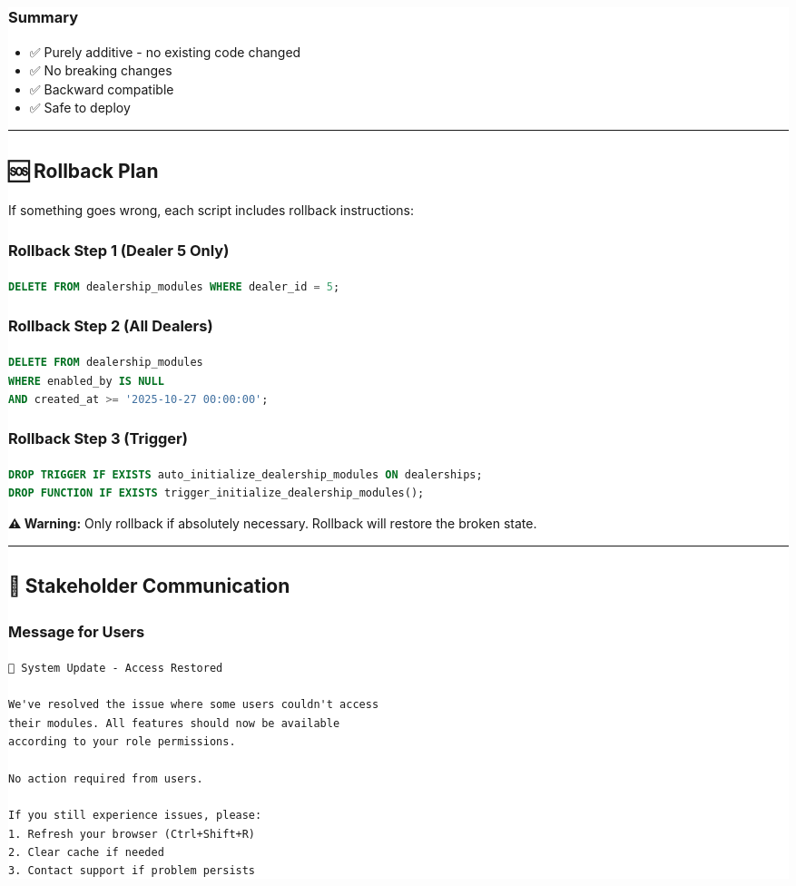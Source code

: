 ### Summary
- ✅ Purely additive - no existing code changed
- ✅ No breaking changes
- ✅ Backward compatible
- ✅ Safe to deploy

---

## 🆘 Rollback Plan

If something goes wrong, each script includes rollback instructions:

### Rollback Step 1 (Dealer 5 Only)
```sql
DELETE FROM dealership_modules WHERE dealer_id = 5;
```

### Rollback Step 2 (All Dealers)
```sql
DELETE FROM dealership_modules
WHERE enabled_by IS NULL
AND created_at >= '2025-10-27 00:00:00';
```

### Rollback Step 3 (Trigger)
```sql
DROP TRIGGER IF EXISTS auto_initialize_dealership_modules ON dealerships;
DROP FUNCTION IF EXISTS trigger_initialize_dealership_modules();
```

**⚠️ Warning:** Only rollback if absolutely necessary. Rollback will restore the broken state.

---

## 👥 Stakeholder Communication

### Message for Users
```
📢 System Update - Access Restored

We've resolved the issue where some users couldn't access
their modules. All features should now be available
according to your role permissions.

No action required from users.

If you still experience issues, please:
1. Refresh your browser (Ctrl+Shift+R)
2. Clear cache if needed
3. Contact support if problem persists
```
